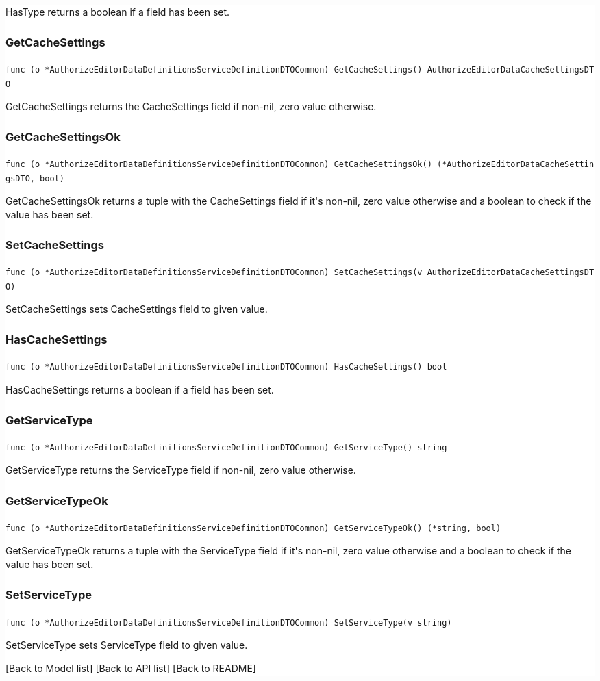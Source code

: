 HasType returns a boolean if a field has been set.

### GetCacheSettings

`func (o *AuthorizeEditorDataDefinitionsServiceDefinitionDTOCommon) GetCacheSettings() AuthorizeEditorDataCacheSettingsDTO`

GetCacheSettings returns the CacheSettings field if non-nil, zero value otherwise.

### GetCacheSettingsOk

`func (o *AuthorizeEditorDataDefinitionsServiceDefinitionDTOCommon) GetCacheSettingsOk() (*AuthorizeEditorDataCacheSettingsDTO, bool)`

GetCacheSettingsOk returns a tuple with the CacheSettings field if it's non-nil, zero value otherwise
and a boolean to check if the value has been set.

### SetCacheSettings

`func (o *AuthorizeEditorDataDefinitionsServiceDefinitionDTOCommon) SetCacheSettings(v AuthorizeEditorDataCacheSettingsDTO)`

SetCacheSettings sets CacheSettings field to given value.

### HasCacheSettings

`func (o *AuthorizeEditorDataDefinitionsServiceDefinitionDTOCommon) HasCacheSettings() bool`

HasCacheSettings returns a boolean if a field has been set.

### GetServiceType

`func (o *AuthorizeEditorDataDefinitionsServiceDefinitionDTOCommon) GetServiceType() string`

GetServiceType returns the ServiceType field if non-nil, zero value otherwise.

### GetServiceTypeOk

`func (o *AuthorizeEditorDataDefinitionsServiceDefinitionDTOCommon) GetServiceTypeOk() (*string, bool)`

GetServiceTypeOk returns a tuple with the ServiceType field if it's non-nil, zero value otherwise
and a boolean to check if the value has been set.

### SetServiceType

`func (o *AuthorizeEditorDataDefinitionsServiceDefinitionDTOCommon) SetServiceType(v string)`

SetServiceType sets ServiceType field to given value.



[[Back to Model list]](../README.md#documentation-for-models) [[Back to API list]](../README.md#documentation-for-api-endpoints) [[Back to README]](../README.md)


